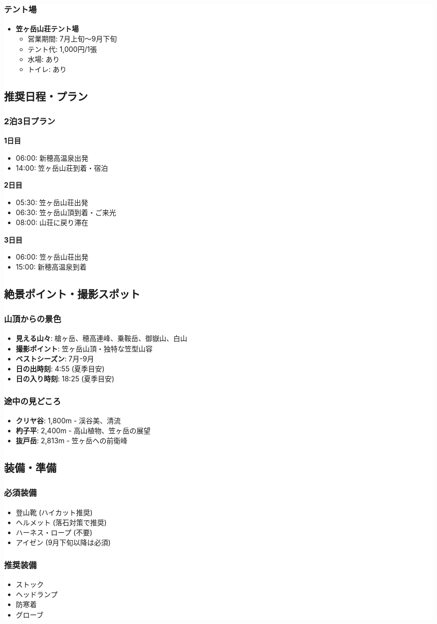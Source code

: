 ### テント場
- **笠ヶ岳山荘テント場**
  - 営業期間: 7月上旬〜9月下旬
  - テント代: 1,000円/1張
  - 水場: あり
  - トイレ: あり

## 推奨日程・プラン

### 2泊3日プラン
**1日目**
- 06:00: 新穂高温泉出発
- 14:00: 笠ヶ岳山荘到着・宿泊

**2日目**  
- 05:30: 笠ヶ岳山荘出発
- 06:30: 笠ヶ岳山頂到着・ご来光
- 08:00: 山荘に戻り滞在

**3日目**
- 06:00: 笠ヶ岳山荘出発
- 15:00: 新穂高温泉到着

## 絶景ポイント・撮影スポット

### 山頂からの景色
- **見える山々**: 槍ヶ岳、穂高連峰、乗鞍岳、御嶽山、白山
- **撮影ポイント**: 笠ヶ岳山頂・独特な笠型山容
- **ベストシーズン**: 7月-9月
- **日の出時刻**: 4:55 (夏季目安)
- **日の入り時刻**: 18:25 (夏季目安)

### 途中の見どころ
- **クリヤ谷**: 1,800m - 渓谷美、清流
- **杓子平**: 2,400m - 高山植物、笠ヶ岳の展望
- **抜戸岳**: 2,813m - 笠ヶ岳への前衛峰

## 装備・準備

### 必須装備
- 登山靴 (ハイカット推奨)
- ヘルメット (落石対策で推奨)
- ハーネス・ロープ (不要)
- アイゼン (9月下旬以降は必須)

### 推奨装備
- ストック
- ヘッドランプ
- 防寒着
- グローブ
